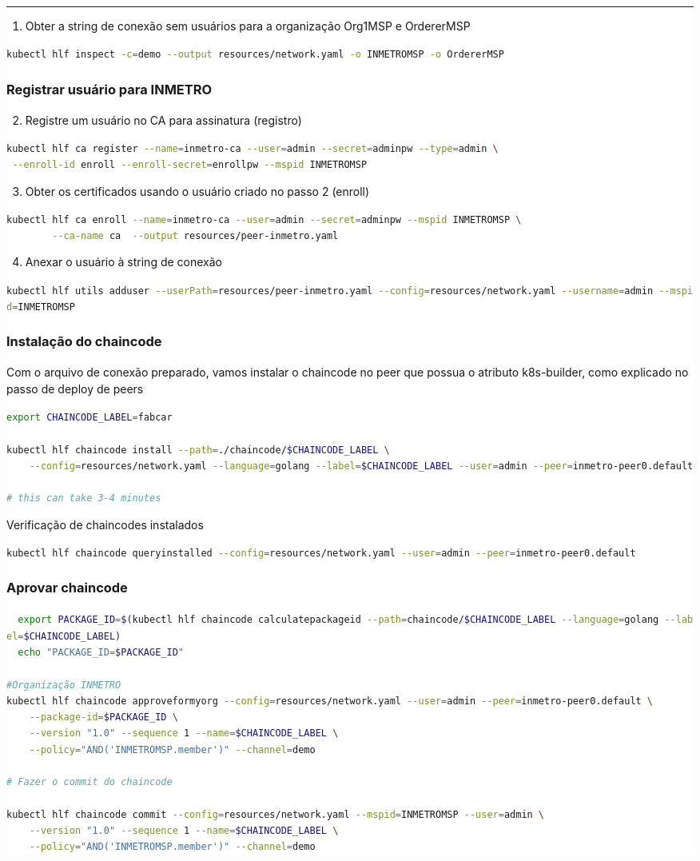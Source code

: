 --------------

1. Obter a string de conexão sem usuários para a organização Org1MSP e OrdererMSP

```bash
kubectl hlf inspect -c=demo --output resources/network.yaml -o INMETROMSP -o OrdererMSP
```

### Registrar usuário para INMETRO

2. Registre um usuário no CA para assinatura (registro)
```bash
kubectl hlf ca register --name=inmetro-ca --user=admin --secret=adminpw --type=admin \
 --enroll-id enroll --enroll-secret=enrollpw --mspid INMETROMSP  
```

3. Obter os certificados usando o usuário criado no passo 2 (enroll)
```bash
kubectl hlf ca enroll --name=inmetro-ca --user=admin --secret=adminpw --mspid INMETROMSP \
        --ca-name ca  --output resources/peer-inmetro.yaml
```

4. Anexar o usuário à string de conexão
```bash
kubectl hlf utils adduser --userPath=resources/peer-inmetro.yaml --config=resources/network.yaml --username=admin --mspid=INMETROMSP
```

### Instalação do chaincode
Com o arquivo de conexão preparado, vamos instalar o chaincode no peer que possua o atributo k8s-builder, como explicado no passo de deploy de peers

```bash
export CHAINCODE_LABEL=fabcar

kubectl hlf chaincode install --path=./chaincode/$CHAINCODE_LABEL \
    --config=resources/network.yaml --language=golang --label=$CHAINCODE_LABEL --user=admin --peer=inmetro-peer0.default

# this can take 3-4 minutes
```

Verificação de chaincodes instalados

```bash
kubectl hlf chaincode queryinstalled --config=resources/network.yaml --user=admin --peer=inmetro-peer0.default
```

### Aprovar chaincode

```bash
  export PACKAGE_ID=$(kubectl hlf chaincode calculatepackageid --path=chaincode/$CHAINCODE_LABEL --language=golang --label=$CHAINCODE_LABEL)
  echo "PACKAGE_ID=$PACKAGE_ID"

#Organização INMETRO
kubectl hlf chaincode approveformyorg --config=resources/network.yaml --user=admin --peer=inmetro-peer0.default \
    --package-id=$PACKAGE_ID \
    --version "1.0" --sequence 1 --name=$CHAINCODE_LABEL \
    --policy="AND('INMETROMSP.member')" --channel=demo

# Fazer o commit do chaincode

kubectl hlf chaincode commit --config=resources/network.yaml --mspid=INMETROMSP --user=admin \
    --version "1.0" --sequence 1 --name=$CHAINCODE_LABEL \
    --policy="AND('INMETROMSP.member')" --channel=demo
```
